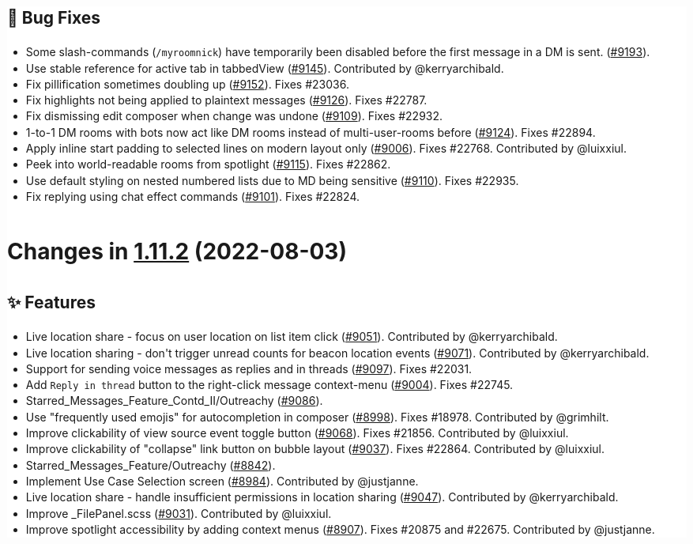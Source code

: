 ## 🐛 Bug Fixes
 * Some slash-commands (`/myroomnick`) have temporarily been disabled before the first message in a DM is sent. ([\#9193](https://github.com/matrix-org/matrix-react-sdk/pull/9193)).
 * Use stable reference for active tab in tabbedView ([\#9145](https://github.com/matrix-org/matrix-react-sdk/pull/9145)). Contributed by @kerryarchibald.
 * Fix pillification sometimes doubling up ([\#9152](https://github.com/matrix-org/matrix-react-sdk/pull/9152)). Fixes #23036.
 * Fix highlights not being applied to plaintext messages ([\#9126](https://github.com/matrix-org/matrix-react-sdk/pull/9126)). Fixes #22787.
 * Fix dismissing edit composer when change was undone ([\#9109](https://github.com/matrix-org/matrix-react-sdk/pull/9109)). Fixes #22932.
 * 1-to-1 DM rooms with bots now act like DM rooms instead of multi-user-rooms before ([\#9124](https://github.com/matrix-org/matrix-react-sdk/pull/9124)). Fixes #22894.
 * Apply inline start padding to selected lines on modern layout only ([\#9006](https://github.com/matrix-org/matrix-react-sdk/pull/9006)). Fixes #22768. Contributed by @luixxiul.
 * Peek into world-readable rooms from spotlight ([\#9115](https://github.com/matrix-org/matrix-react-sdk/pull/9115)). Fixes #22862.
 * Use default styling on nested numbered lists due to MD being sensitive ([\#9110](https://github.com/matrix-org/matrix-react-sdk/pull/9110)). Fixes #22935.
 * Fix replying using chat effect commands ([\#9101](https://github.com/matrix-org/matrix-react-sdk/pull/9101)). Fixes #22824.

Changes in [1.11.2](https://github.com/vector-im/element-web/releases/tag/v1.11.2) (2022-08-03)
===============================================================================================

## ✨ Features
 * Live location share -  focus on user location on list item click ([\#9051](https://github.com/matrix-org/matrix-react-sdk/pull/9051)). Contributed by @kerryarchibald.
 * Live location sharing - don't trigger unread counts for beacon location events ([\#9071](https://github.com/matrix-org/matrix-react-sdk/pull/9071)). Contributed by @kerryarchibald.
 * Support for sending voice messages as replies and in threads ([\#9097](https://github.com/matrix-org/matrix-react-sdk/pull/9097)). Fixes #22031.
 * Add `Reply in thread` button to the right-click message context-menu ([\#9004](https://github.com/matrix-org/matrix-react-sdk/pull/9004)). Fixes #22745.
 * Starred_Messages_Feature_Contd_II/Outreachy ([\#9086](https://github.com/matrix-org/matrix-react-sdk/pull/9086)).
 * Use "frequently used emojis" for autocompletion in composer ([\#8998](https://github.com/matrix-org/matrix-react-sdk/pull/8998)). Fixes #18978. Contributed by @grimhilt.
 * Improve clickability of view source event toggle button  ([\#9068](https://github.com/matrix-org/matrix-react-sdk/pull/9068)). Fixes #21856. Contributed by @luixxiul.
 * Improve clickability of "collapse" link button on bubble layout ([\#9037](https://github.com/matrix-org/matrix-react-sdk/pull/9037)). Fixes #22864. Contributed by @luixxiul.
 * Starred_Messages_Feature/Outreachy ([\#8842](https://github.com/matrix-org/matrix-react-sdk/pull/8842)).
 * Implement Use Case Selection screen ([\#8984](https://github.com/matrix-org/matrix-react-sdk/pull/8984)). Contributed by @justjanne.
 * Live location share - handle insufficient permissions in location sharing ([\#9047](https://github.com/matrix-org/matrix-react-sdk/pull/9047)). Contributed by @kerryarchibald.
 * Improve _FilePanel.scss ([\#9031](https://github.com/matrix-org/matrix-react-sdk/pull/9031)). Contributed by @luixxiul.
 * Improve spotlight accessibility by adding context menus ([\#8907](https://github.com/matrix-org/matrix-react-sdk/pull/8907)). Fixes #20875 and #22675. Contributed by @justjanne.
